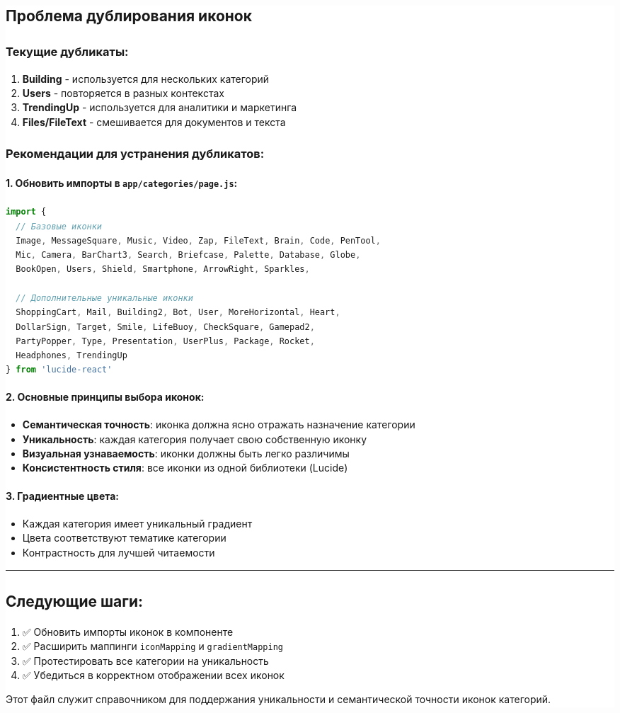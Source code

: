 
## Проблема дублирования иконок

### Текущие дубликаты:
1. **Building** - используется для нескольких категорий
2. **Users** - повторяется в разных контекстах
3. **TrendingUp** - используется для аналитики и маркетинга
4. **Files/FileText** - смешивается для документов и текста

### Рекомендации для устранения дубликатов:

#### 1. Обновить импорты в `app/categories/page.js`:
```javascript
import { 
  // Базовые иконки
  Image, MessageSquare, Music, Video, Zap, FileText, Brain, Code, PenTool,
  Mic, Camera, BarChart3, Search, Briefcase, Palette, Database, Globe,
  BookOpen, Users, Shield, Smartphone, ArrowRight, Sparkles,
  
  // Дополнительные уникальные иконки
  ShoppingCart, Mail, Building2, Bot, User, MoreHorizontal, Heart,
  DollarSign, Target, Smile, LifeBuoy, CheckSquare, Gamepad2,
  PartyPopper, Type, Presentation, UserPlus, Package, Rocket,
  Headphones, TrendingUp
} from 'lucide-react'
```

#### 2. Основные принципы выбора иконок:
- **Семантическая точность**: иконка должна ясно отражать назначение категории
- **Уникальность**: каждая категория получает свою собственную иконку
- **Визуальная узнаваемость**: иконки должны быть легко различимы
- **Консистентность стиля**: все иконки из одной библиотеки (Lucide)

#### 3. Градиентные цвета:
- Каждая категория имеет уникальный градиент
- Цвета соответствуют тематике категории
- Контрастность для лучшей читаемости

---

## Следующие шаги:

1. ✅ Обновить импорты иконок в компоненте
2. ✅ Расширить маппинги `iconMapping` и `gradientMapping`
3. ✅ Протестировать все категории на уникальность
4. ✅ Убедиться в корректном отображении всех иконок

Этот файл служит справочником для поддержания уникальности и семантической точности иконок категорий. 